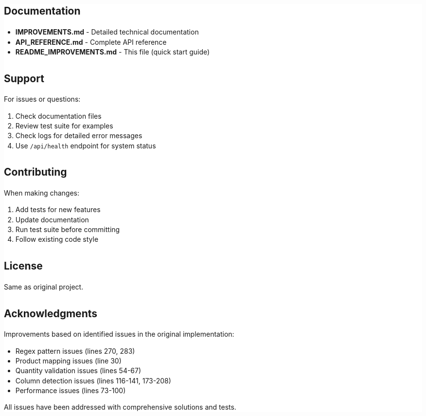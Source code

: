 ## Documentation

- **IMPROVEMENTS.md** - Detailed technical documentation
- **API_REFERENCE.md** - Complete API reference
- **README_IMPROVEMENTS.md** - This file (quick start guide)

## Support

For issues or questions:
1. Check documentation files
2. Review test suite for examples
3. Check logs for detailed error messages
4. Use `/api/health` endpoint for system status

## Contributing

When making changes:
1. Add tests for new features
2. Update documentation
3. Run test suite before committing
4. Follow existing code style

## License

Same as original project.

## Acknowledgments

Improvements based on identified issues in the original implementation:
- Regex pattern issues (lines 270, 283)
- Product mapping issues (line 30)
- Quantity validation issues (lines 54-67)
- Column detection issues (lines 116-141, 173-208)
- Performance issues (lines 73-100)

All issues have been addressed with comprehensive solutions and tests.